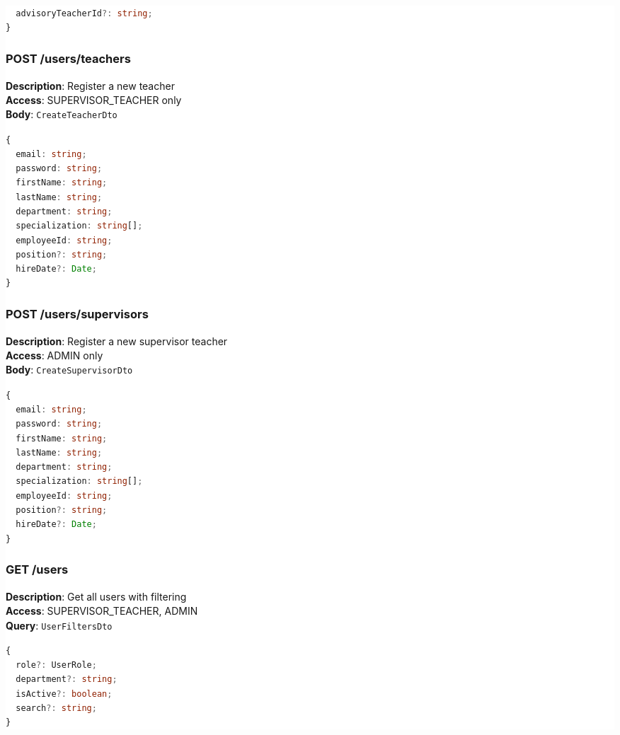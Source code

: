 ```typescript
  advisoryTeacherId?: string;
}
```

### POST /users/teachers
**Description**: Register a new teacher  
**Access**: SUPERVISOR_TEACHER only  
**Body**: `CreateTeacherDto`
```typescript
{
  email: string;
  password: string;
  firstName: string;
  lastName: string;
  department: string;
  specialization: string[];
  employeeId: string;
  position?: string;
  hireDate?: Date;
}
```

### POST /users/supervisors
**Description**: Register a new supervisor teacher  
**Access**: ADMIN only  
**Body**: `CreateSupervisorDto`
```typescript
{
  email: string;
  password: string;
  firstName: string;
  lastName: string;
  department: string;
  specialization: string[];
  employeeId: string;
  position?: string;
  hireDate?: Date;
}
```

### GET /users
**Description**: Get all users with filtering  
**Access**: SUPERVISOR_TEACHER, ADMIN  
**Query**: `UserFiltersDto`
```typescript
{
  role?: UserRole;
  department?: string;
  isActive?: boolean;
  search?: string;
}
```
